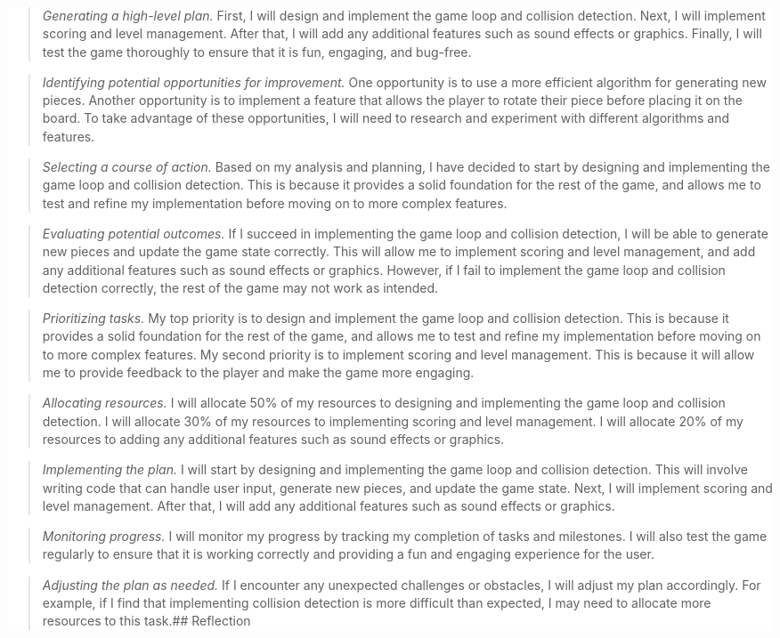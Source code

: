 > *Generating a high-level plan.*
> First, I will design and implement the game loop and collision detection.
> Next, I will implement scoring and level management.
> After that, I will add any additional features such as sound effects or graphics.
> Finally, I will test the game thoroughly to ensure that it is fun, engaging, and bug-free.

> *Identifying potential opportunities for improvement.*
> One opportunity is to use a more efficient algorithm for generating new pieces. 
> Another opportunity is to implement a feature that allows the player to rotate their piece before placing it on the board.
> To take advantage of these opportunities, I will need to research and experiment with different algorithms and features.

> *Selecting a course of action.*
> Based on my analysis and planning, I have decided to start by designing and implementing the game loop and collision detection. 
> This is because it provides a solid foundation for the rest of the game, and allows me to test and refine my implementation before moving on to more complex features.

> *Evaluating potential outcomes.*
> If I succeed in implementing the game loop and collision detection, I will be able to generate new pieces and update the game state correctly.
> This will allow me to implement scoring and level management, and add any additional features such as sound effects or graphics.
> However, if I fail to implement the game loop and collision detection correctly, the rest of the game may not work as intended.

> *Prioritizing tasks.*
> My top priority is to design and implement the game loop and collision detection. 
> This is because it provides a solid foundation for the rest of the game, and allows me to test and refine my implementation before moving on to more complex features.
> My second priority is to implement scoring and level management.
> This is because it will allow me to provide feedback to the player and make the game more engaging.

> *Allocating resources.*
> I will allocate 50% of my resources to designing and implementing the game loop and collision detection. 
> I will allocate 30% of my resources to implementing scoring and level management.
> I will allocate 20% of my resources to adding any additional features such as sound effects or graphics.

> *Implementing the plan.*
> I will start by designing and implementing the game loop and collision detection. 
> This will involve writing code that can handle user input, generate new pieces, and update the game state.
> Next, I will implement scoring and level management.
> After that, I will add any additional features such as sound effects or graphics.

> *Monitoring progress.*
> I will monitor my progress by tracking my completion of tasks and milestones. 
> I will also test the game regularly to ensure that it is working correctly and providing a fun and engaging experience for the user.

> *Adjusting the plan as needed.*
> If I encounter any unexpected challenges or obstacles, I will adjust my plan accordingly.
> For example, if I find that implementing collision detection is more difficult than expected, I may need to allocate more resources to this task.## Reflection
